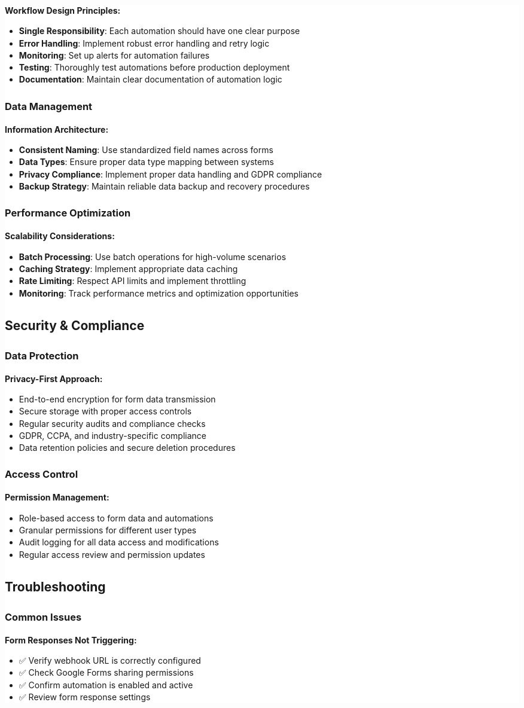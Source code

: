 **Workflow Design Principles:**
- **Single Responsibility**: Each automation should have one clear purpose
- **Error Handling**: Implement robust error handling and retry logic
- **Monitoring**: Set up alerts for automation failures
- **Testing**: Thoroughly test automations before production deployment
- **Documentation**: Maintain clear documentation of automation logic

### Data Management

**Information Architecture:**
- **Consistent Naming**: Use standardized field names across forms
- **Data Types**: Ensure proper data type mapping between systems
- **Privacy Compliance**: Implement proper data handling and GDPR compliance
- **Backup Strategy**: Maintain reliable data backup and recovery procedures

### Performance Optimization

**Scalability Considerations:**
- **Batch Processing**: Use batch operations for high-volume scenarios
- **Caching Strategy**: Implement appropriate data caching
- **Rate Limiting**: Respect API limits and implement throttling
- **Monitoring**: Track performance metrics and optimization opportunities

## Security & Compliance

### Data Protection

**Privacy-First Approach:**
- End-to-end encryption for form data transmission
- Secure storage with proper access controls
- Regular security audits and compliance checks
- GDPR, CCPA, and industry-specific compliance
- Data retention policies and secure deletion procedures

### Access Control

**Permission Management:**
- Role-based access to form data and automations
- Granular permissions for different user types
- Audit logging for all data access and modifications
- Regular access review and permission updates

## Troubleshooting

### Common Issues

**Form Responses Not Triggering:**
- ✅ Verify webhook URL is correctly configured
- ✅ Check Google Forms sharing permissions
- ✅ Confirm automation is enabled and active
- ✅ Review form response settings
